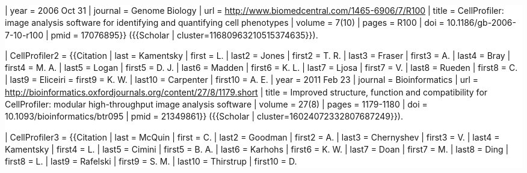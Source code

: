 | year = 2006 Oct 31
| journal = Genome Biology
| url = http://www.biomedcentral.com/1465-6906/7/R100
| title = CellProfiler: image analysis software for identifying and quantifying cell phenotypes
| volume = 7(10)
| pages = R100
| doi = 10.1186/gb-2006-7-10-r100
| pmid = 17076895}} ({{Scholar | cluster=11680963210515374635}}).

| CellProfiler2 = {{Citation | last = Kamentsky | first = L.
| last2 = Jones | first2 = T. R.
| last3 = Fraser | first3 = A.
| last4 = Bray | first4 = M. A.
| last5 = Logan | first5 = D. J.
| last6 = Madden | first6 = K. L.
| last7 = Ljosa | first7 = V.
| last8 = Rueden | first8 = C.
| last9 = Eliceiri = first9 = K. W.
| last10 = Carpenter | first10 = A. E.
| year = 2011 Feb 23
| journal = Bioinformatics
| url = http://bioinformatics.oxfordjournals.org/content/27/8/1179.short
| title = Improved structure, function and compatibility for CellProfiler: modular high-throughput image analysis software
| volume = 27(8)
| pages = 1179-1180
| doi = 10.1093/bioinformatics/btr095
| pmid = 21349861}} ({{Scholar | cluster=16024072332807687249}}).

| CellProfiler3 = {{Citation | last = McQuin | first = C.
| last2 = Goodman | first2 = A.
| last3 = Chernyshev | first3 = V.
| last4 = Kamentsky | first4 = L.
| last5 = Cimini | first5 = B. A.
| last6 = Karhohs | first6 = K. W.
| last7 = Doan | first7 = M.
| last8 = Ding | first8 = L.
| last9 = Rafelski | first9 = S. M.
| last10 = Thirstrup | first10 = D.